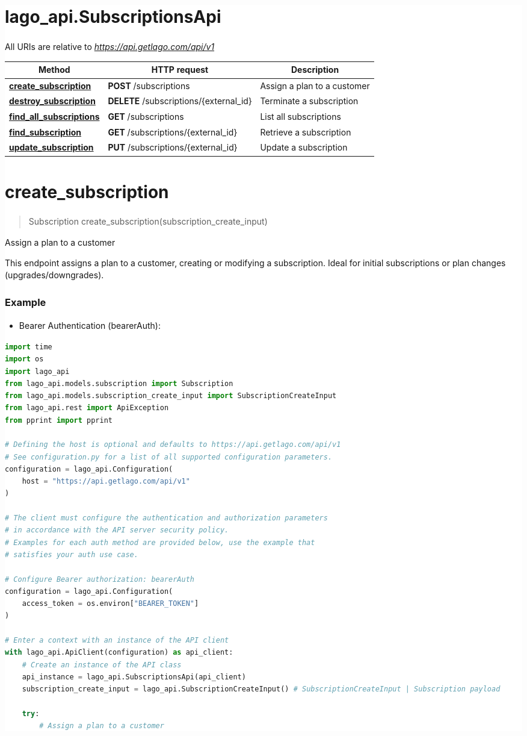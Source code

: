 # lago_api.SubscriptionsApi

All URIs are relative to *https://api.getlago.com/api/v1*

Method | HTTP request | Description
------------- | ------------- | -------------
[**create_subscription**](SubscriptionsApi.md#create_subscription) | **POST** /subscriptions | Assign a plan to a customer
[**destroy_subscription**](SubscriptionsApi.md#destroy_subscription) | **DELETE** /subscriptions/{external_id} | Terminate a subscription
[**find_all_subscriptions**](SubscriptionsApi.md#find_all_subscriptions) | **GET** /subscriptions | List all subscriptions
[**find_subscription**](SubscriptionsApi.md#find_subscription) | **GET** /subscriptions/{external_id} | Retrieve a subscription
[**update_subscription**](SubscriptionsApi.md#update_subscription) | **PUT** /subscriptions/{external_id} | Update a subscription


# **create_subscription**
> Subscription create_subscription(subscription_create_input)

Assign a plan to a customer

This endpoint assigns a plan to a customer, creating or modifying a subscription. Ideal for initial subscriptions or plan changes (upgrades/downgrades).

### Example

* Bearer Authentication (bearerAuth):

```python
import time
import os
import lago_api
from lago_api.models.subscription import Subscription
from lago_api.models.subscription_create_input import SubscriptionCreateInput
from lago_api.rest import ApiException
from pprint import pprint

# Defining the host is optional and defaults to https://api.getlago.com/api/v1
# See configuration.py for a list of all supported configuration parameters.
configuration = lago_api.Configuration(
    host = "https://api.getlago.com/api/v1"
)

# The client must configure the authentication and authorization parameters
# in accordance with the API server security policy.
# Examples for each auth method are provided below, use the example that
# satisfies your auth use case.

# Configure Bearer authorization: bearerAuth
configuration = lago_api.Configuration(
    access_token = os.environ["BEARER_TOKEN"]
)

# Enter a context with an instance of the API client
with lago_api.ApiClient(configuration) as api_client:
    # Create an instance of the API class
    api_instance = lago_api.SubscriptionsApi(api_client)
    subscription_create_input = lago_api.SubscriptionCreateInput() # SubscriptionCreateInput | Subscription payload

    try:
        # Assign a plan to a customer
```